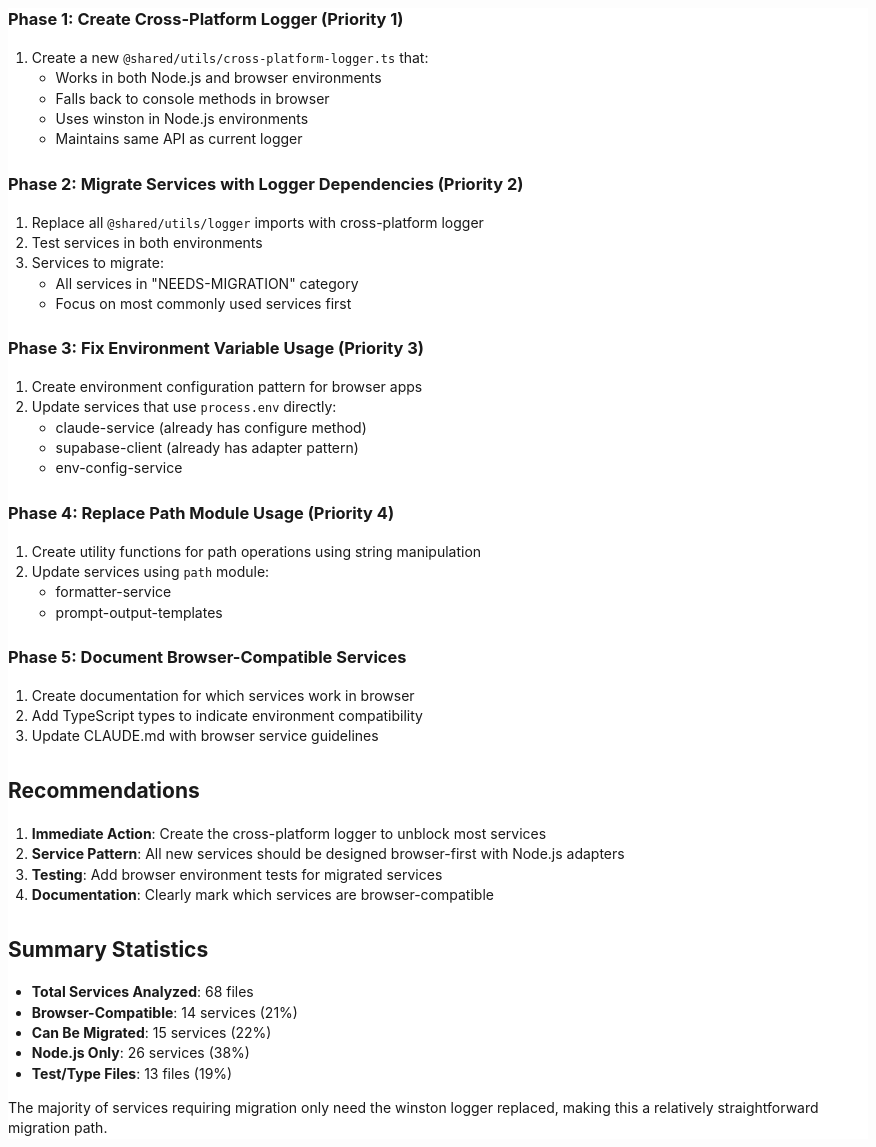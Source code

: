 ### Phase 1: Create Cross-Platform Logger (Priority 1)
1. Create a new `@shared/utils/cross-platform-logger.ts` that:
   - Works in both Node.js and browser environments
   - Falls back to console methods in browser
   - Uses winston in Node.js environments
   - Maintains same API as current logger

### Phase 2: Migrate Services with Logger Dependencies (Priority 2)
1. Replace all `@shared/utils/logger` imports with cross-platform logger
2. Test services in both environments
3. Services to migrate:
   - All services in "NEEDS-MIGRATION" category
   - Focus on most commonly used services first

### Phase 3: Fix Environment Variable Usage (Priority 3)
1. Create environment configuration pattern for browser apps
2. Update services that use `process.env` directly:
   - claude-service (already has configure method)
   - supabase-client (already has adapter pattern)
   - env-config-service

### Phase 4: Replace Path Module Usage (Priority 4)
1. Create utility functions for path operations using string manipulation
2. Update services using `path` module:
   - formatter-service
   - prompt-output-templates

### Phase 5: Document Browser-Compatible Services
1. Create documentation for which services work in browser
2. Add TypeScript types to indicate environment compatibility
3. Update CLAUDE.md with browser service guidelines

## Recommendations

1. **Immediate Action**: Create the cross-platform logger to unblock most services
2. **Service Pattern**: All new services should be designed browser-first with Node.js adapters
3. **Testing**: Add browser environment tests for migrated services
4. **Documentation**: Clearly mark which services are browser-compatible

## Summary Statistics

- **Total Services Analyzed**: 68 files
- **Browser-Compatible**: 14 services (21%)
- **Can Be Migrated**: 15 services (22%)
- **Node.js Only**: 26 services (38%)
- **Test/Type Files**: 13 files (19%)

The majority of services requiring migration only need the winston logger replaced, making this a relatively straightforward migration path.